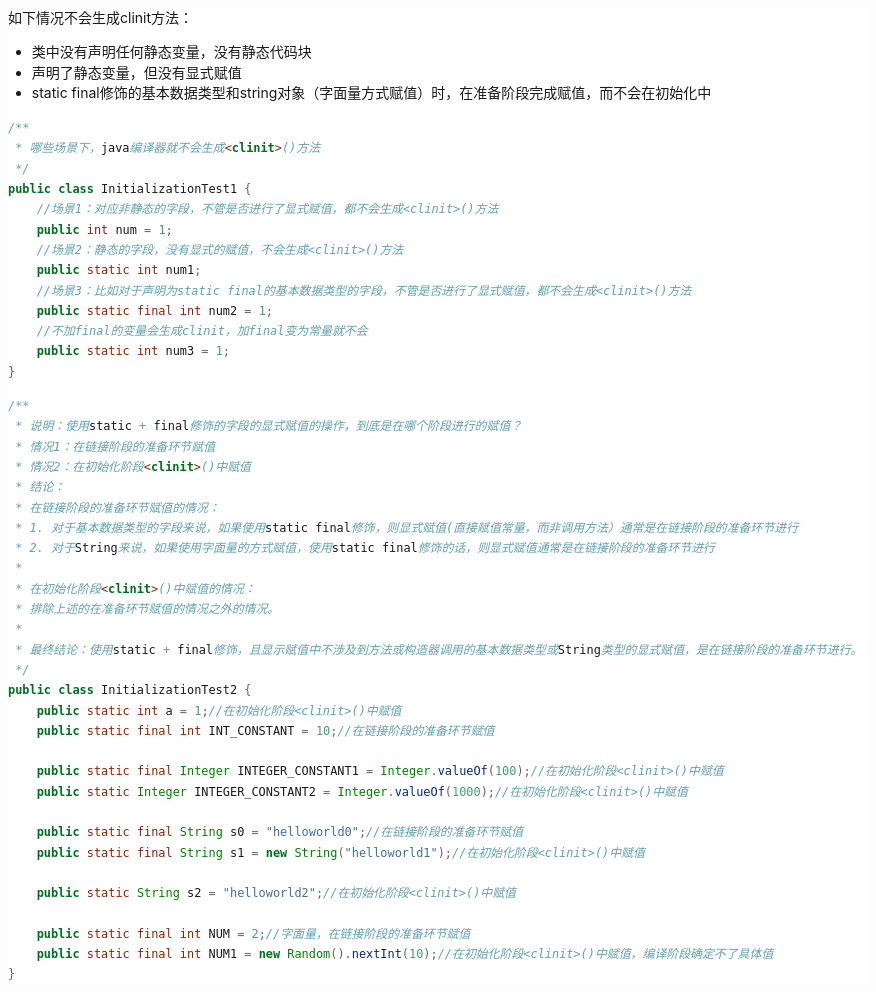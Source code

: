 如下情况不会生成clinit方法：

- 类中没有声明任何静态变量，没有静态代码块
- 声明了静态变量，但没有显式赋值
- static final修饰的基本数据类型和string对象（字面量方式赋值）时，在准备阶段完成赋值，而不会在初始化中

```java
/**
 * 哪些场景下，java编译器就不会生成<clinit>()方法
 */
public class InitializationTest1 {
    //场景1：对应非静态的字段，不管是否进行了显式赋值，都不会生成<clinit>()方法
    public int num = 1;
    //场景2：静态的字段，没有显式的赋值，不会生成<clinit>()方法
    public static int num1;
    //场景3：比如对于声明为static final的基本数据类型的字段，不管是否进行了显式赋值，都不会生成<clinit>()方法
    public static final int num2 = 1;
    //不加final的变量会生成clinit，加final变为常量就不会
    public static int num3 = 1;
}
```

```java
/**
 * 说明：使用static + final修饰的字段的显式赋值的操作，到底是在哪个阶段进行的赋值？
 * 情况1：在链接阶段的准备环节赋值
 * 情况2：在初始化阶段<clinit>()中赋值
 * 结论：
 * 在链接阶段的准备环节赋值的情况：
 * 1. 对于基本数据类型的字段来说，如果使用static final修饰，则显式赋值(直接赋值常量，而非调用方法）通常是在链接阶段的准备环节进行
 * 2. 对于String来说，如果使用字面量的方式赋值，使用static final修饰的话，则显式赋值通常是在链接阶段的准备环节进行
 *
 * 在初始化阶段<clinit>()中赋值的情况：
 * 排除上述的在准备环节赋值的情况之外的情况。
 *
 * 最终结论：使用static + final修饰，且显示赋值中不涉及到方法或构造器调用的基本数据类型或String类型的显式赋值，是在链接阶段的准备环节进行。
 */
public class InitializationTest2 {
    public static int a = 1;//在初始化阶段<clinit>()中赋值
    public static final int INT_CONSTANT = 10;//在链接阶段的准备环节赋值

    public static final Integer INTEGER_CONSTANT1 = Integer.valueOf(100);//在初始化阶段<clinit>()中赋值
    public static Integer INTEGER_CONSTANT2 = Integer.valueOf(1000);//在初始化阶段<clinit>()中赋值

    public static final String s0 = "helloworld0";//在链接阶段的准备环节赋值
    public static final String s1 = new String("helloworld1");//在初始化阶段<clinit>()中赋值

    public static String s2 = "helloworld2";//在初始化阶段<clinit>()中赋值

    public static final int NUM = 2;//字面量，在链接阶段的准备环节赋值
    public static final int NUM1 = new Random().nextInt(10);//在初始化阶段<clinit>()中赋值，编译阶段确定不了具体值
}
```
